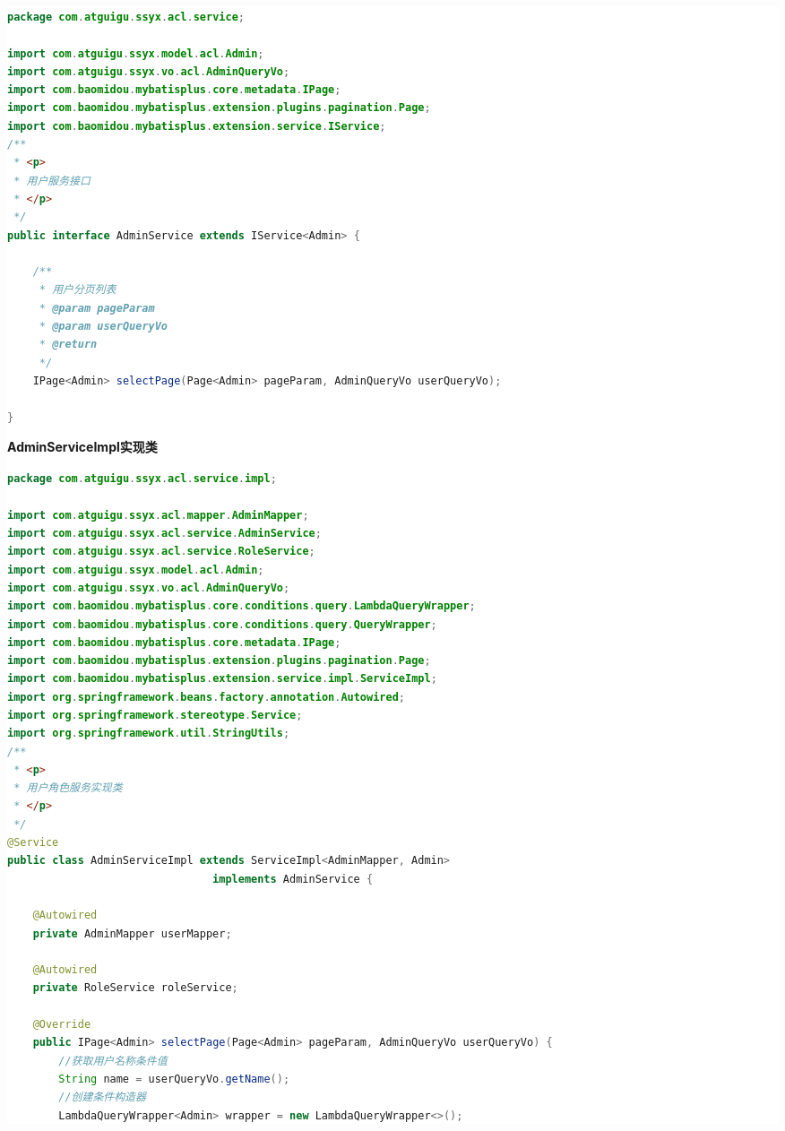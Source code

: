 ```java
package com.atguigu.ssyx.acl.service;

import com.atguigu.ssyx.model.acl.Admin;
import com.atguigu.ssyx.vo.acl.AdminQueryVo;
import com.baomidou.mybatisplus.core.metadata.IPage;
import com.baomidou.mybatisplus.extension.plugins.pagination.Page;
import com.baomidou.mybatisplus.extension.service.IService;
/**
 * <p>
 * 用户服务接口
 * </p>
 */
public interface AdminService extends IService<Admin> {

	/**
	 * 用户分页列表
	 * @param pageParam
	 * @param userQueryVo
	 * @return
	 */
	IPage<Admin> selectPage(Page<Admin> pageParam, AdminQueryVo userQueryVo);

}
```

**AdminServiceImpl实现类**

```java
package com.atguigu.ssyx.acl.service.impl;

import com.atguigu.ssyx.acl.mapper.AdminMapper;
import com.atguigu.ssyx.acl.service.AdminService;
import com.atguigu.ssyx.acl.service.RoleService;
import com.atguigu.ssyx.model.acl.Admin;
import com.atguigu.ssyx.vo.acl.AdminQueryVo;
import com.baomidou.mybatisplus.core.conditions.query.LambdaQueryWrapper;
import com.baomidou.mybatisplus.core.conditions.query.QueryWrapper;
import com.baomidou.mybatisplus.core.metadata.IPage;
import com.baomidou.mybatisplus.extension.plugins.pagination.Page;
import com.baomidou.mybatisplus.extension.service.impl.ServiceImpl;
import org.springframework.beans.factory.annotation.Autowired;
import org.springframework.stereotype.Service;
import org.springframework.util.StringUtils;
/**
 * <p>
 * 用户角色服务实现类
 * </p>
 */
@Service
public class AdminServiceImpl extends ServiceImpl<AdminMapper, Admin>
								implements AdminService {

	@Autowired
	private AdminMapper userMapper;

	@Autowired
	private RoleService roleService;

	@Override
	public IPage<Admin> selectPage(Page<Admin> pageParam, AdminQueryVo userQueryVo) {
		//获取用户名称条件值
		String name = userQueryVo.getName();
		//创建条件构造器
		LambdaQueryWrapper<Admin> wrapper = new LambdaQueryWrapper<>();
```
